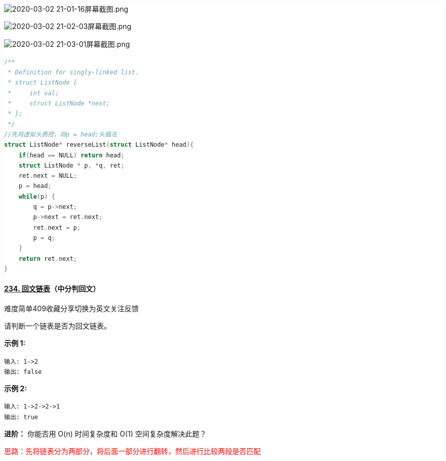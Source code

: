 ![2020-03-02 21-01-16屏幕截图.png](https://pic.leetcode-cn.com/98974482f57b2a16f00a988c501d0007d385e6327b406e2967281ef850c055d9-2020-03-02%2021-01-16%E5%B1%8F%E5%B9%95%E6%88%AA%E5%9B%BE.png)

![2020-03-02 21-02-03屏幕截图.png](https://pic.leetcode-cn.com/1c78d14bdb450e3d1f7470d7b7fc91e43fcba16ad57cbacc611b5a52ff947c56-2020-03-02%2021-02-03%E5%B1%8F%E5%B9%95%E6%88%AA%E5%9B%BE.png)

![2020-03-02 21-03-01屏幕截图.png](https://pic.leetcode-cn.com/66565d606a99e96cac1e8fc68b8a0db7ed4683c0ba9077dab44b6dea998d6b0f-2020-03-02%2021-03-01%E5%B1%8F%E5%B9%95%E6%88%AA%E5%9B%BE.png)

```cpp
/**
 * Definition for singly-linked list.
 * struct ListNode {
 *     int val;
 *     struct ListNode *next;
 * };
 */
//先将虚拟头质控，将p = head;头插法
struct ListNode* reverseList(struct ListNode* head){
    if(head == NULL) return head;
    struct ListNode * p, *q, ret;
    ret.next = NULL;
    p = head;
    while(p) {
        q = p->next;
        p->next = ret.next;
        ret.next = p;
        p = q;
    }
    return ret.next;
}
```

#### [234. 回文链表](https://leetcode-cn.com/problems/palindrome-linked-list/)（中分判回文）

难度简单409收藏分享切换为英文关注反馈

请判断一个链表是否为回文链表。

**示例 1:**

```
输入: 1->2
输出: false
```

**示例 2:**

```
输入: 1->2->2->1
输出: true
```

**进阶：**
你能否用 O(n) 时间复杂度和 O(1) 空间复杂度解决此题？

<font color = red>思路：先将链表分为两部分，将后面一部分进行翻转，然后进行比较两段是否匹配</font>
